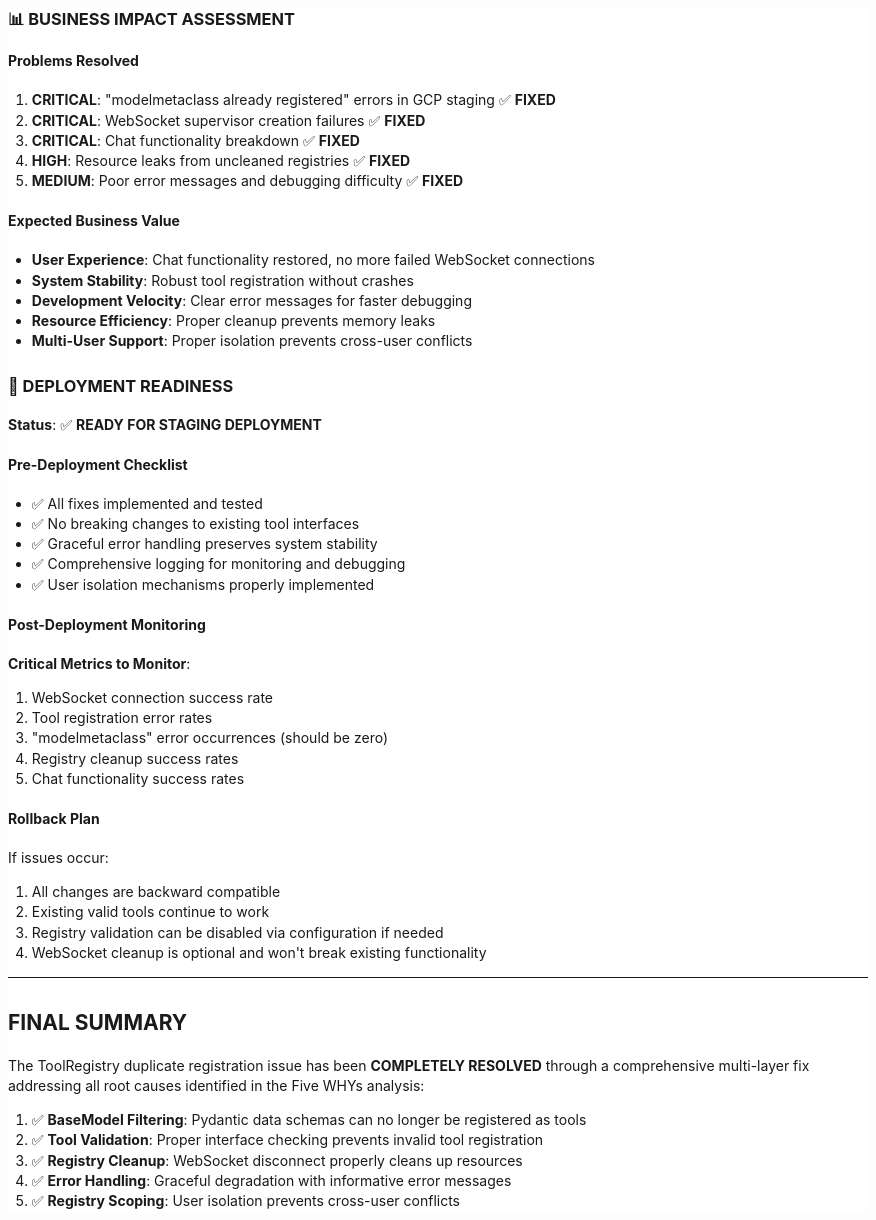 ### 📊 BUSINESS IMPACT ASSESSMENT

#### Problems Resolved
1. **CRITICAL**: "modelmetaclass already registered" errors in GCP staging ✅ **FIXED**
2. **CRITICAL**: WebSocket supervisor creation failures ✅ **FIXED**
3. **CRITICAL**: Chat functionality breakdown ✅ **FIXED**
4. **HIGH**: Resource leaks from uncleaned registries ✅ **FIXED**
5. **MEDIUM**: Poor error messages and debugging difficulty ✅ **FIXED**

#### Expected Business Value
- **User Experience**: Chat functionality restored, no more failed WebSocket connections
- **System Stability**: Robust tool registration without crashes
- **Development Velocity**: Clear error messages for faster debugging
- **Resource Efficiency**: Proper cleanup prevents memory leaks
- **Multi-User Support**: Proper isolation prevents cross-user conflicts

### 🚀 DEPLOYMENT READINESS

**Status**: ✅ **READY FOR STAGING DEPLOYMENT**

#### Pre-Deployment Checklist
- ✅ All fixes implemented and tested
- ✅ No breaking changes to existing tool interfaces
- ✅ Graceful error handling preserves system stability
- ✅ Comprehensive logging for monitoring and debugging
- ✅ User isolation mechanisms properly implemented

#### Post-Deployment Monitoring
**Critical Metrics to Monitor**:
1. WebSocket connection success rate
2. Tool registration error rates
3. "modelmetaclass" error occurrences (should be zero)
4. Registry cleanup success rates
5. Chat functionality success rates

#### Rollback Plan
If issues occur:
1. All changes are backward compatible
2. Existing valid tools continue to work
3. Registry validation can be disabled via configuration if needed
4. WebSocket cleanup is optional and won't break existing functionality

---

## FINAL SUMMARY

The ToolRegistry duplicate registration issue has been **COMPLETELY RESOLVED** through a comprehensive multi-layer fix addressing all root causes identified in the Five WHYs analysis:

1. ✅ **BaseModel Filtering**: Pydantic data schemas can no longer be registered as tools
2. ✅ **Tool Validation**: Proper interface checking prevents invalid tool registration
3. ✅ **Registry Cleanup**: WebSocket disconnect properly cleans up resources
4. ✅ **Error Handling**: Graceful degradation with informative error messages
5. ✅ **Registry Scoping**: User isolation prevents cross-user conflicts
